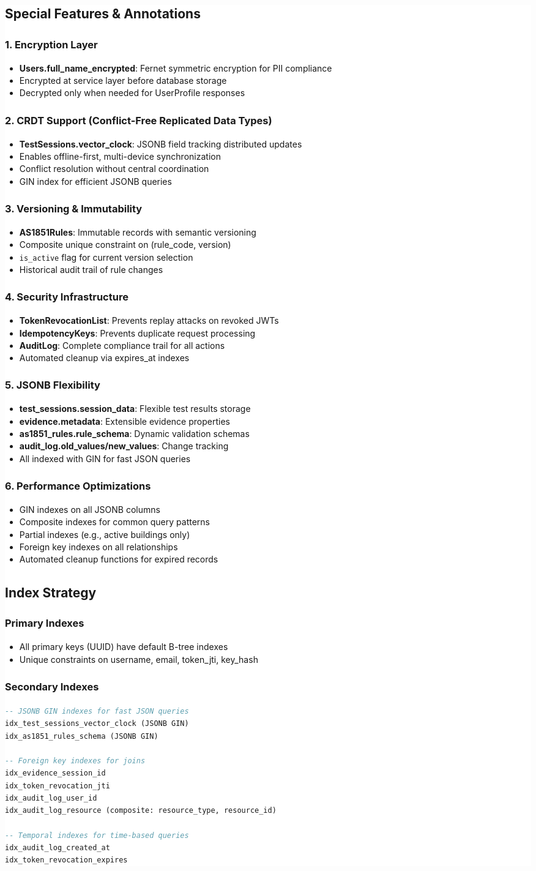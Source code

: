 ## Special Features & Annotations

### 1. Encryption Layer
- **Users.full_name_encrypted**: Fernet symmetric encryption for PII compliance
- Encrypted at service layer before database storage
- Decrypted only when needed for UserProfile responses

### 2. CRDT Support (Conflict-Free Replicated Data Types)
- **TestSessions.vector_clock**: JSONB field tracking distributed updates
- Enables offline-first, multi-device synchronization
- Conflict resolution without central coordination
- GIN index for efficient JSONB queries

### 3. Versioning & Immutability
- **AS1851Rules**: Immutable records with semantic versioning
- Composite unique constraint on (rule_code, version)
- `is_active` flag for current version selection
- Historical audit trail of rule changes

### 4. Security Infrastructure
- **TokenRevocationList**: Prevents replay attacks on revoked JWTs
- **IdempotencyKeys**: Prevents duplicate request processing
- **AuditLog**: Complete compliance trail for all actions
- Automated cleanup via expires_at indexes

### 5. JSONB Flexibility
- **test_sessions.session_data**: Flexible test results storage
- **evidence.metadata**: Extensible evidence properties
- **as1851_rules.rule_schema**: Dynamic validation schemas
- **audit_log.old_values/new_values**: Change tracking
- All indexed with GIN for fast JSON queries

### 6. Performance Optimizations
- GIN indexes on all JSONB columns
- Composite indexes for common query patterns
- Partial indexes (e.g., active buildings only)
- Foreign key indexes on all relationships
- Automated cleanup functions for expired records

## Index Strategy

### Primary Indexes
- All primary keys (UUID) have default B-tree indexes
- Unique constraints on username, email, token_jti, key_hash

### Secondary Indexes
```sql
-- JSONB GIN indexes for fast JSON queries
idx_test_sessions_vector_clock (JSONB GIN)
idx_as1851_rules_schema (JSONB GIN)

-- Foreign key indexes for joins
idx_evidence_session_id
idx_token_revocation_jti
idx_audit_log_user_id
idx_audit_log_resource (composite: resource_type, resource_id)

-- Temporal indexes for time-based queries
idx_audit_log_created_at
idx_token_revocation_expires
```